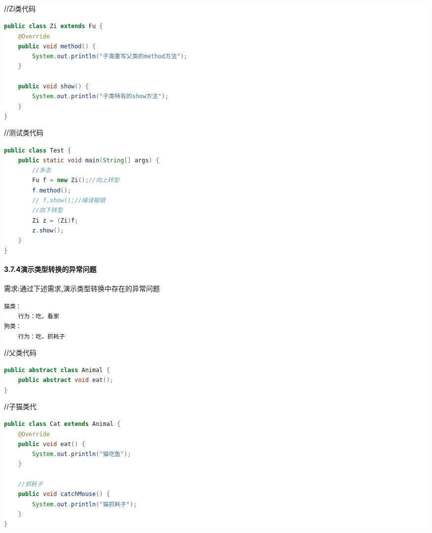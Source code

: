 //Zi类代码

~~~java
public class Zi extends Fu {
    @Override
    public void method() {
        System.out.println("子类重写父类的method方法");
    }

    public void show() {
        System.out.println("子类特有的show方法");
    }
}

~~~

//测试类代码

~~~java
public class Test {
    public static void main(String[] args) {
        //多态
        Fu f = new Zi();//向上转型
        f.method();
        // f.show();//编译报错
        //向下转型
        Zi z = (Zi)f;
        z.show();
    }
}

~~~

#### 3.7.4演示类型转换的异常问题

需求:通过下述需求,演示类型转换中存在的异常问题

```
猫类：
	行为：吃，看家
狗类：
	行为：吃，抓耗子
```

//父类代码

```java
public abstract class Animal {
    public abstract void eat();
}

```

//子猫类代

```java
public class Cat extends Animal {
    @Override
    public void eat() {
        System.out.println("猫吃鱼");
    }

    //抓耗子
    public void catchMouse() {
        System.out.println("猫抓耗子");
    }
}

```
